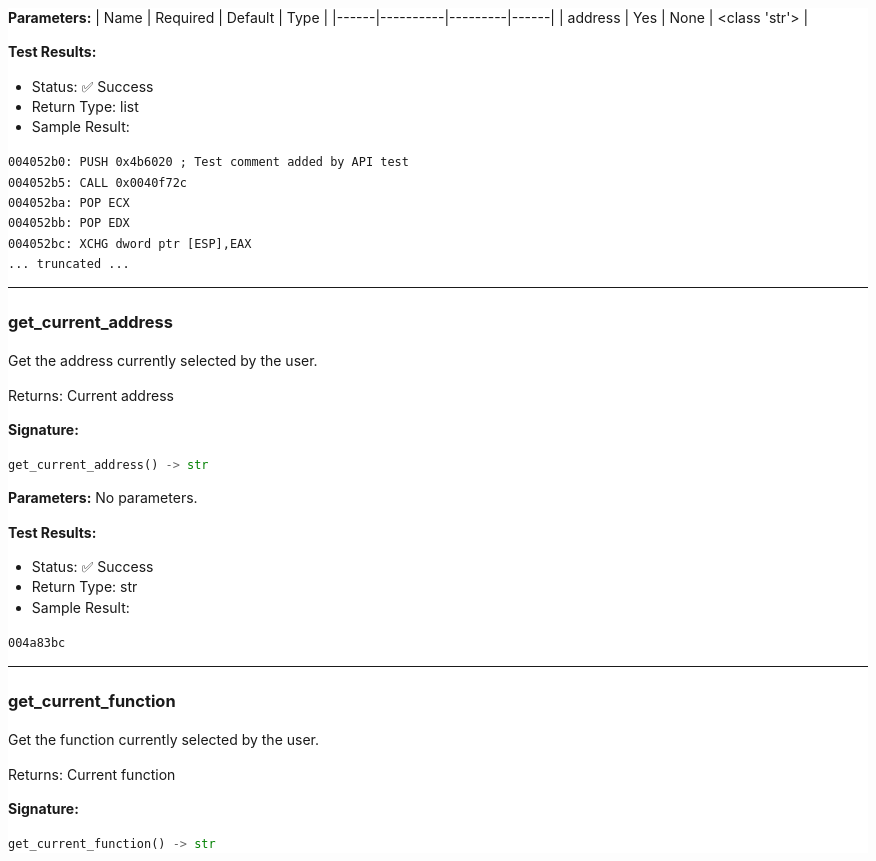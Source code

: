 **Parameters:**
| Name | Required | Default | Type |
|------|----------|---------|------|
| address | Yes | None | <class 'str'> |

**Test Results:**
- Status: ✅ Success
- Return Type: list
- Sample Result:
```
004052b0: PUSH 0x4b6020 ; Test comment added by API test
004052b5: CALL 0x0040f72c 
004052ba: POP ECX 
004052bb: POP EDX 
004052bc: XCHG dword ptr [ESP],EAX 
... truncated ...
```

---

### get_current_address

Get the address currently selected by the user.

Returns:
    Current address

**Signature:**
```python
get_current_address() -> str
```

**Parameters:**
No parameters.

**Test Results:**
- Status: ✅ Success
- Return Type: str
- Sample Result:
```
004a83bc
```

---

### get_current_function

Get the function currently selected by the user.

Returns:
    Current function

**Signature:**
```python
get_current_function() -> str
```
